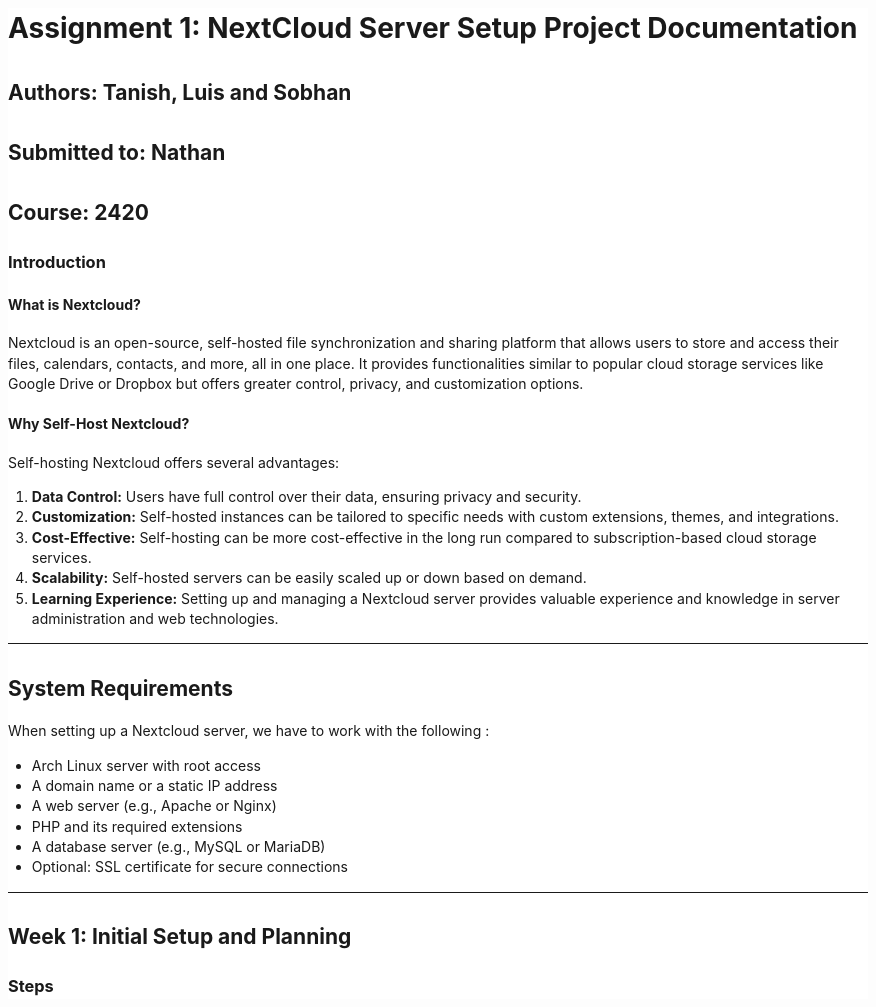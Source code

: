 
# Assignment 1: NextCloud Server Setup Project Documentation

## Authors: Tanish, Luis and Sobhan

## Submitted to: Nathan

## Course: 2420

### Introduction

#### What is Nextcloud?

Nextcloud is an open-source, self-hosted file synchronization and sharing platform that allows users to store and access their files, calendars, contacts, and more, all in one place. It provides functionalities similar to popular cloud storage services like Google Drive or Dropbox but offers greater control, privacy, and customization options.

#### Why Self-Host Nextcloud?

Self-hosting Nextcloud offers several advantages:

1. **Data Control:** Users have full control over their data, ensuring privacy and security.
2. **Customization:** Self-hosted instances can be tailored to specific needs with custom extensions, themes, and integrations.
3. **Cost-Effective:** Self-hosting can be more cost-effective in the long run compared to subscription-based cloud storage services.
4. **Scalability:** Self-hosted servers can be easily scaled up or down based on demand.
5. **Learning Experience:** Setting up and managing a Nextcloud server provides valuable experience and knowledge in server administration and web technologies.

---

## System Requirements

When setting up a Nextcloud server, we have to work with the  following :

- Arch Linux server with root access
- A domain name or a static IP address
- A web server (e.g., Apache or Nginx)
- PHP and its required extensions
- A database server (e.g., MySQL or MariaDB)
- Optional: SSL certificate for secure connections

---

## Week 1: Initial Setup and Planning

### Steps
